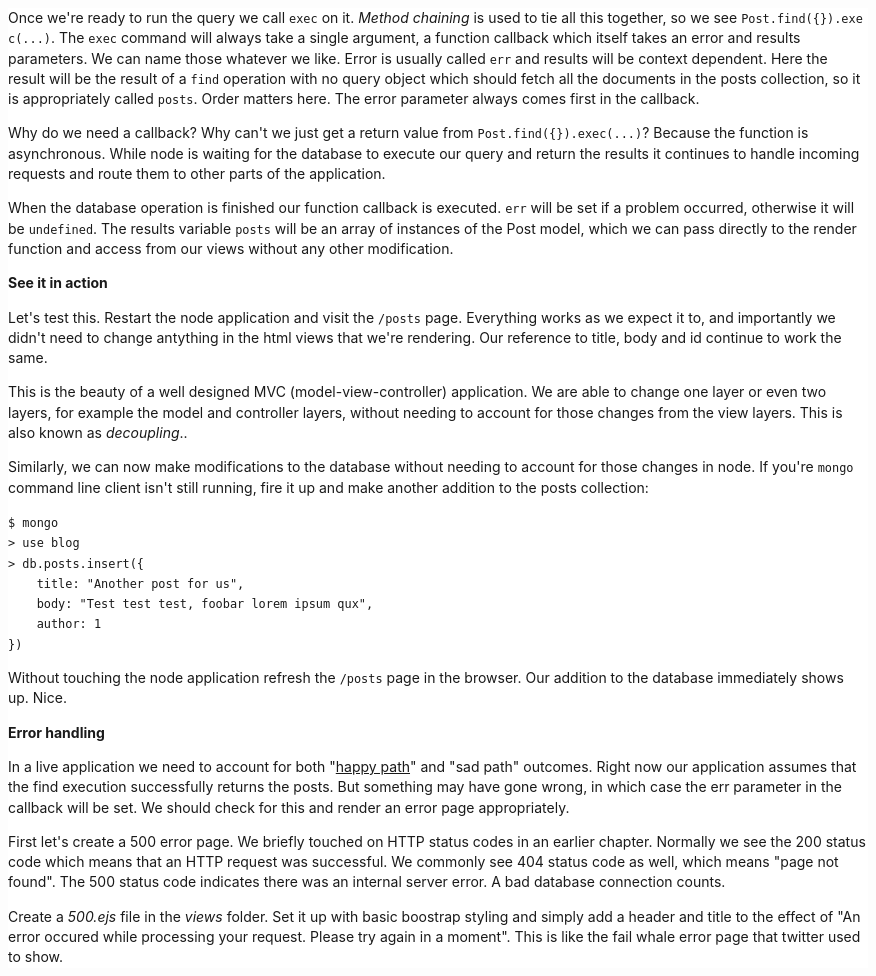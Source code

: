 Once we're ready to run the query we call `exec` on it. *Method chaining* is used to tie all this together, so we see `Post.find({}).exec(...)`. The `exec` command will always take a single argument, a function callback which itself takes an error and results parameters. We can name those whatever we like. Error is usually called `err` and results will be context dependent. Here the result will be the result of a `find` operation with no query object which should fetch all the documents in the posts collection, so it is appropriately called `posts`. Order matters here. The error parameter always comes first in the callback.

Why do we need a callback? Why can't we just get a return value from `Post.find({}).exec(...)`? Because the function is asynchronous. While node is waiting for the database to execute our query and return the results it continues to handle incoming requests and route them to other parts of the application.

When the database operation is finished our function callback is executed. `err` will be set if a problem occurred, otherwise it will be `undefined`. The results variable `posts` will be an array of instances of the Post model, which we can pass directly to the render function and access from our views without any other modification.

**See it in action**

Let's test this. Restart the node application and visit the `/posts` page. Everything works as we expect it to, and importantly we didn't need to change antything in the html views that we're rendering. Our reference to title, body and id continue to work the same.

This is the beauty of a well designed MVC (model-view-controller) application. We are able to change one layer or even two layers, for example the model and controller layers, without needing to account for those changes from the view layers. This is also known as *decoupling*..

Similarly, we can now make modifications to the database without needing to account for those changes in node. If you're `mongo` command line client isn't still running, fire it up and make another addition to the posts collection:

	$ mongo
	> use blog
	> db.posts.insert({
		title: "Another post for us",
		body: "Test test test, foobar lorem ipsum qux",
		author: 1
	})

Without touching the node application refresh the `/posts` page in the browser. Our addition to the database immediately shows up. Nice.

**Error handling**

In a live application we need to account for both "[happy path](http://en.wikipedia.org/wiki/Happy_path)" and "sad path" outcomes. Right now our application assumes that the find execution successfully returns the posts. But something may have gone wrong, in which case the err parameter in the callback will be set. We should check for this and render an error page appropriately.

First let's create a 500 error page. We briefly touched on HTTP status codes in an earlier chapter. Normally we see the 200 status code which means that an HTTP request was successful. We commonly see 404 status code as well, which means "page not found". The 500 status code indicates there was an internal server error. A bad database connection counts.

Create a *500.ejs* file in the *views* folder. Set it up with basic boostrap styling and simply add a header and title to the effect of "An error occured while processing your request. Please try again in a moment". This is like the fail whale error page that twitter used to show.
